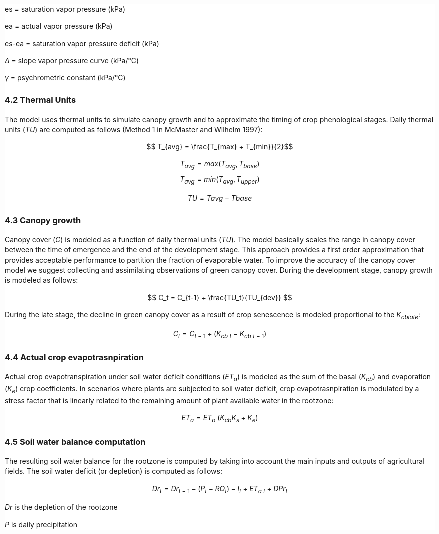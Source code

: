 es = saturation vapor pressure (kPa)

ea = actual vapor pressure (kPa)

es-ea = saturation vapor pressure deficit (kPa)

$\Delta$ = slope vapor pressure curve (kPa/°C)

$\gamma$ = psychrometric constant (kPa/°C)

### 4.2 Thermal Units

The model uses thermal units to simulate canopy growth and to approximate the timing of crop phenological stages. Daily thermal units ($TU$) are computed as follows (Method 1 in McMaster and Wilhelm 1997):

$$ T_{avg} = \frac{T_{max} + T_{min}}{2}$$

$$ T_{avg} = max(T_{avg},T_{base})$$
$$ T_{avg} = min(T_{avg},T_{upper})$$

$$TU = Tavg - Tbase $$

### 4.3 Canopy growth

Canopy cover ($C$) is modeled as a function of daily thermal units ($TU$). The model basically scales the range in canopy cover between the time of emergence and the end of the development stage. This approach provides a first order approximation that provides acceptable performance to partition the fraction of evaporable water. To improve the accuracy of the canopy cover model we suggest collecting and assimilating observations of green canopy cover. During the development stage, canopy growth is modeled as follows:

$$ C_t = C_{t-1} + \frac{TU_t}{TU_{dev}} $$

During the late stage, the decline in green canopy cover as a result of crop senescence is modeled proportional to the $K_{cb late}$:

$$ C_t = C_{t-1} + (K_{cb \ t} - K_{cb \ t-1})$$

### 4.4 Actual crop evapotrasnpiration

Actual crop evapotranspiration under soil water deficit conditions ($ET_a$) is modeled as the sum of the basal ($K_{cb}$) and evaporation ($K_e$) crop coefficients. In scenarios where plants are subjected to soil water deficit, crop evapotrasnpiration is modulated by a stress factor that is linearly related to the remaining amount of plant available water in the rootzone:

$$ ET_a = ET_o \ (K_{cb} K_s + K_e)$$

### 4.5 Soil water balance computation

The resulting soil water balance for the rootzone is computed by taking into account the main inputs and outputs of agricultural fields. The soil water deficit (or depletion) is computed as follows:

$$Dr_t = Dr_{t-1} - (P_t - RO_t) - I_t + ET_{a \ t} + DPr_t$$

$Dr$ is the depletion of the rootzone

$P$ is daily precipitation

